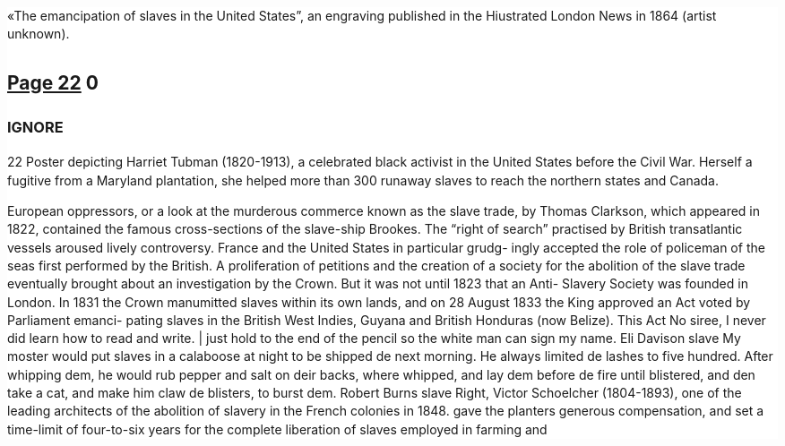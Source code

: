 «The emancipation of slaves in 
the United States”, an engraving 
published in the Hiustrated 
London News in 1864 (artist 
unknown).

## [Page 22](https://demo.humlab.umu.se/courier/098493engo.pdf#page=22) 0

### IGNORE

22 
Poster depicting Harriet Tubman 
(1820-1913), a celebrated black 
activist in the United States 
before the Civil War. Herself a 
fugitive from a Maryland 
plantation, she helped more than 
300 runaway slaves to reach the 
northern states and Canada. 
 
European oppressors, or a look at the murderous 
commerce known as the slave trade, by Thomas 
Clarkson, which appeared in 1822, contained the 
famous cross-sections of the slave-ship Brookes. 
The “right of search” practised by British 
transatlantic vessels aroused lively controversy. 
France and the United States in particular grudg- 
ingly accepted the role of policeman of the seas 
first performed by the British. 
A proliferation of petitions and the creation 
of a society for the abolition of the slave trade 
eventually brought about an investigation by the 
Crown. But it was not until 1823 that an Anti- 
Slavery Society was founded in London. In 
1831 the Crown manumitted slaves within its 
own lands, and on 28 August 1833 the King 
approved an Act voted by Parliament emanci- 
pating slaves in the British West Indies, Guyana 
and British Honduras (now Belize). This Act 
No siree, I never did learn how to read and write. | just hold to 
the end of the pencil so the white man can sign my name. 
Eli Davison 
slave 
My moster would put slaves 
in a calaboose at night to be 
shipped de next morning. He always 
limited de lashes to five hundred. 
After whipping dem, he would rub 
pepper and salt on deir backs, where 
whipped, and lay dem before de fire 
until blistered, and den take a cat, 
and make him claw de blisters, to 
burst dem. 
Robert Burns 
slave 
Right, Victor Schoelcher 
(1804-1893), one of the leading 
architects of the abolition of 
slavery in the French colonies 
in 1848. 
gave the planters generous compensation, and set 
a time-limit of four-to-six years for the complete 
liberation of slaves employed in farming and 